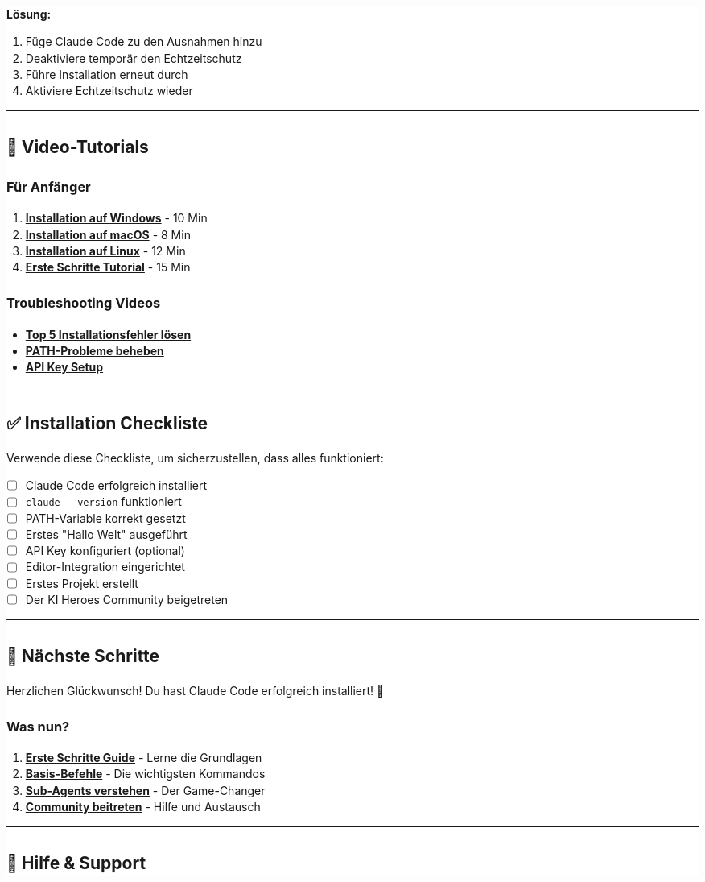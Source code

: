 **Lösung:**
1. Füge Claude Code zu den Ausnahmen hinzu
2. Deaktiviere temporär den Echtzeitschutz
3. Führe Installation erneut durch
4. Aktiviere Echtzeitschutz wieder

---

## 🎥 Video-Tutorials

### Für Anfänger
1. **[Installation auf Windows](https://www.skool.com/ki-heroes)** - 10 Min
2. **[Installation auf macOS](https://www.skool.com/ki-heroes)** - 8 Min
3. **[Installation auf Linux](https://www.skool.com/ki-heroes)** - 12 Min
4. **[Erste Schritte Tutorial](https://www.skool.com/ki-heroes)** - 15 Min

### Troubleshooting Videos
- **[Top 5 Installationsfehler lösen](https://www.skool.com/ki-heroes)**
- **[PATH-Probleme beheben](https://www.skool.com/ki-heroes)**
- **[API Key Setup](https://www.skool.com/ki-heroes)**

---

## ✅ Installation Checkliste

Verwende diese Checkliste, um sicherzustellen, dass alles funktioniert:

- [ ] Claude Code erfolgreich installiert
- [ ] `claude --version` funktioniert
- [ ] PATH-Variable korrekt gesetzt
- [ ] Erstes "Hallo Welt" ausgeführt
- [ ] API Key konfiguriert (optional)
- [ ] Editor-Integration eingerichtet
- [ ] Erstes Projekt erstellt
- [ ] Der KI Heroes Community beigetreten

---

## 🚀 Nächste Schritte

Herzlichen Glückwunsch! Du hast Claude Code erfolgreich installiert! 🎉

### Was nun?
1. **[Erste Schritte Guide](./01-erste-schritte.md)** - Lerne die Grundlagen
2. **[Basis-Befehle](./02-basis-befehle.md)** - Die wichtigsten Kommandos
3. **[Sub-Agents verstehen](./03-sub-agents-meistern.md)** - Der Game-Changer
4. **[Community beitreten](https://www.skool.com/ki-heroes)** - Hilfe und Austausch

---

## 💬 Hilfe & Support
